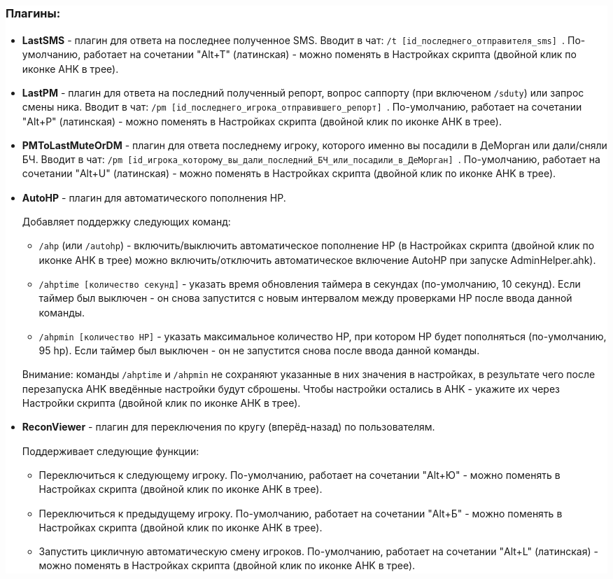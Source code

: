 

### Плагины:

  * **LastSMS** - плагин для ответа на последнее полученное SMS.
    Вводит в чат: `/t [id_последнего_отправителя_sms] `.
    По-умолчанию, работает на сочетании "Alt+T" (латинская) - можно поменять в Настройках скрипта (двойной клик по иконке AHK в трее).


  * **LastPM** - плагин для ответа на последний полученный репорт, вопрос саппорту (при включеном `/sduty`) или запрос смены ника.
    Вводит в чат: `/pm [id_последнего_игрока_отправившего_репорт] `.
    По-умолчанию, работает на сочетании "Alt+P" (латинская) - можно поменять в Настройках скрипта (двойной клик по иконке AHK в трее).


  * **PMToLastMuteOrDM** - плагин для ответа последнему игроку, которого именно вы посадили в ДеМорган или дали/сняли БЧ.
    Вводит в чат: `/pm [id_игрока_которому_вы_дали_последний_БЧ_или_посадили_в_ДеМорган] `.
    По-умолчанию, работает на сочетании "Alt+U" (латинская) - можно поменять в Настройках скрипта (двойной клик по иконке AHK в трее).


  * **AutoHP** - плагин для автоматического пополнения HP.

    Добавляет поддержку следующих команд:

    - `/ahp` (или `/autohp`) - включить/выключить автоматическое пополнение HP (в Настройках скрипта (двойной клик по иконке AHK в трее) можно включить/отключить автоматическое включение AutoHP при запуске AdminHelper.ahk).

    - `/ahptime [количество секунд]` - указать время обновления таймера в секундах (по-умолчанию, 10 секунд). Если таймер был выключен - он снова запустится с новым интервалом между проверками HP после ввода данной команды.

    - `/ahpmin [количество HP]` - указать максимальное количество HP, при котором HP будет пополняться (по-умолчанию, 95 hp). Если таймер был выключен - он не запустится снова после ввода данной команды.

    Внимание: команды `/ahptime` и `/ahpmin` не сохраняют указанные в них значения в настройках, в результате чего после перезапуска AHK введённые настройки будут сброшены. Чтобы настройки остались в AHK - укажите их через Настройки скрипта (двойной клик по иконке AHK в трее).



  * **ReconViewer** - плагин для переключения по кругу (вперёд-назад) по пользователям.

    Поддерживает следующие функции:

    - Переключиться к следующему игроку.
      По-умолчанию, работает на сочетании "Alt+Ю" - можно поменять в Настройках скрипта (двойной клик по иконке AHK в трее).

    - Переключиться к предыдущему игроку.
      По-умолчанию, работает на сочетании "Alt+Б" - можно поменять в Настройках скрипта (двойной клик по иконке AHK в трее).

    - Запустить цикличную автоматическую смену игроков.
      По-умолчанию, работает на сочетании "Alt+L" (латинская) - можно поменять в Настройках скрипта (двойной клик по иконке AHK в трее).

